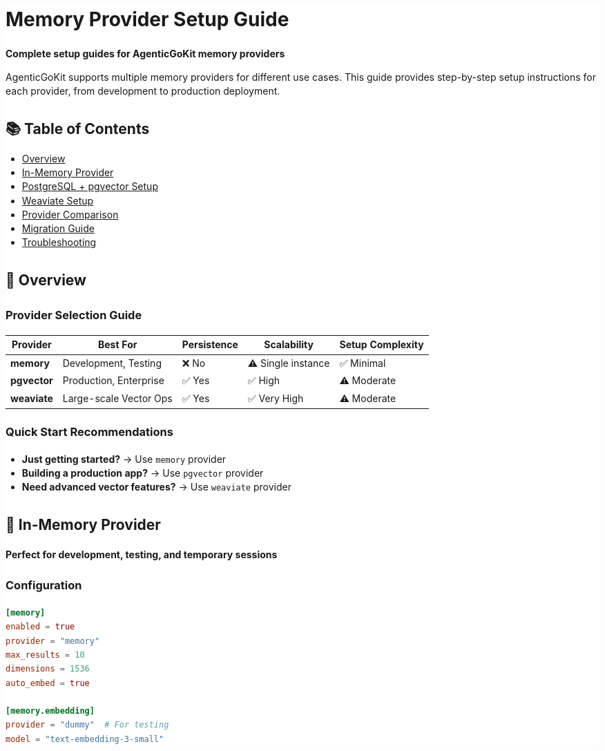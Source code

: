 # Memory Provider Setup Guide

**Complete setup guides for AgenticGoKit memory providers**

AgenticGoKit supports multiple memory providers for different use cases. This guide provides step-by-step setup instructions for each provider, from development to production deployment.

## 📚 Table of Contents

- [Overview](#overview)
- [In-Memory Provider](#in-memory-provider)
- [PostgreSQL + pgvector Setup](#postgresql--pgvector-setup)
- [Weaviate Setup](#weaviate-setup)
- [Provider Comparison](#provider-comparison)
- [Migration Guide](#migration-guide)
- [Troubleshooting](#troubleshooting)

## 🎯 Overview

### Provider Selection Guide

| Provider | Best For | Persistence | Scalability | Setup Complexity |
|----------|----------|-------------|-------------|------------------|
| **memory** | Development, Testing | ❌ No | ⚠️ Single instance | ✅ Minimal |
| **pgvector** | Production, Enterprise | ✅ Yes | ✅ High | ⚠️ Moderate |
| **weaviate** | Large-scale Vector Ops | ✅ Yes | ✅ Very High | ⚠️ Moderate |

### Quick Start Recommendations

- **Just getting started?** → Use `memory` provider
- **Building a production app?** → Use `pgvector` provider  
- **Need advanced vector features?** → Use `weaviate` provider

## 💾 In-Memory Provider

**Perfect for development, testing, and temporary sessions**

### Configuration

```toml
[memory]
enabled = true
provider = "memory"
max_results = 10
dimensions = 1536
auto_embed = true

[memory.embedding]
provider = "dummy"  # For testing
model = "text-embedding-3-small"
```
